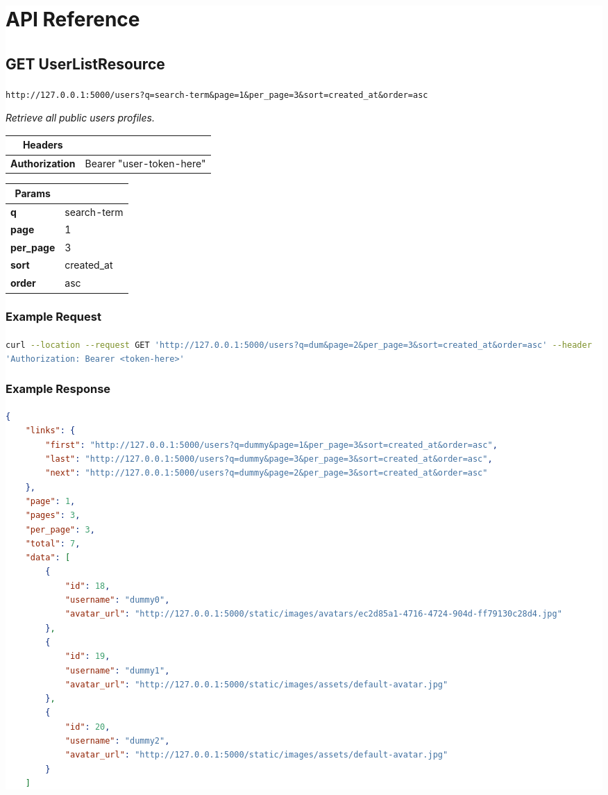 # API Reference

## GET **UserListResource**

```http
http://127.0.0.1:5000/users?q=search-term&page=1&per_page=3&sort=created_at&order=asc
```

*Retrieve all public users profiles.*

| **Headers** | |
| --- | --- |
| **Authorization** | Bearer "user-token-here" |


| **Params** | |
| --- | --- |
| **q** | search-term |
| **page** | 1 |
| **per_page** | 3 |
| **sort** | created_at |
| **order** | asc |

### Example Request

```bash
curl --location --request GET 'http://127.0.0.1:5000/users?q=dum&page=2&per_page=3&sort=created_at&order=asc' --header 'Authorization: Bearer <token-here>'
```

### Example Response

```json
{
    "links": {
        "first": "http://127.0.0.1:5000/users?q=dummy&page=1&per_page=3&sort=created_at&order=asc",
        "last": "http://127.0.0.1:5000/users?q=dummy&page=3&per_page=3&sort=created_at&order=asc",
        "next": "http://127.0.0.1:5000/users?q=dummy&page=2&per_page=3&sort=created_at&order=asc"
    },
    "page": 1,
    "pages": 3,
    "per_page": 3,
    "total": 7,
    "data": [
        {
            "id": 18,
            "username": "dummy0",
            "avatar_url": "http://127.0.0.1:5000/static/images/avatars/ec2d85a1-4716-4724-904d-ff79130c28d4.jpg"
        },
        {
            "id": 19,
            "username": "dummy1",
            "avatar_url": "http://127.0.0.1:5000/static/images/assets/default-avatar.jpg"
        },
        {
            "id": 20,
            "username": "dummy2",
            "avatar_url": "http://127.0.0.1:5000/static/images/assets/default-avatar.jpg"
        }
    ]
```
